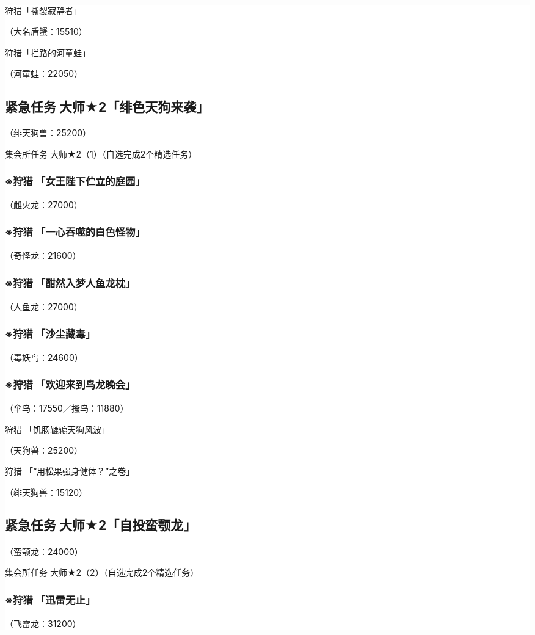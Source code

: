 
狩猎「撕裂寂静者」

（大名盾蟹：15510）

狩猎「拦路的河童蛙」

（河童蛙：22050）



## 紧急任务 大师★2「绯色天狗来袭」 ##

（绯天狗兽：25200）



集会所任务 大师★2（1）（自选完成2个精选任务）

### ※狩猎 「女王陛下伫立的庭园」 ###

（雌火龙：27000）

### ※狩猎 「一心吞噬的白色怪物」 ###

（奇怪龙：21600）

### ※狩猎 「酣然入梦人鱼龙枕」 ###

（人鱼龙：27000）

### ※狩猎 「沙尘藏毒」 ###

（毒妖鸟：24600）

### ※狩猎 「欢迎来到鸟龙晚会」 ###

（伞鸟：17550／搔鸟：11880）

狩猎 「饥肠辘辘天狗风波」

（天狗兽：25200）

狩猎 「“用松果强身健体？”之卷」

（绯天狗兽：15120）



## 紧急任务 大师★2「自投蛮颚龙」 ##

（蛮颚龙：24000）



集会所任务 大师★2（2）（自选完成2个精选任务）

### ※狩猎 「迅雷无止」 ###

（飞雷龙：31200）
